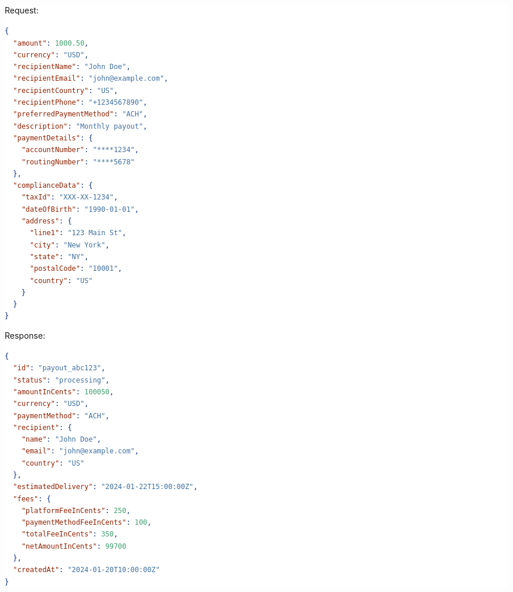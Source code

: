 Request:
```json
{
  "amount": 1000.50,
  "currency": "USD",
  "recipientName": "John Doe",
  "recipientEmail": "john@example.com",
  "recipientCountry": "US",
  "recipientPhone": "+1234567890",
  "preferredPaymentMethod": "ACH",
  "description": "Monthly payout",
  "paymentDetails": {
    "accountNumber": "****1234",
    "routingNumber": "****5678"
  },
  "complianceData": {
    "taxId": "XXX-XX-1234",
    "dateOfBirth": "1990-01-01",
    "address": {
      "line1": "123 Main St",
      "city": "New York",
      "state": "NY",
      "postalCode": "10001",
      "country": "US"
    }
  }
}
```

Response:
```json
{
  "id": "payout_abc123",
  "status": "processing",
  "amountInCents": 100050,
  "currency": "USD",
  "paymentMethod": "ACH",
  "recipient": {
    "name": "John Doe",
    "email": "john@example.com",
    "country": "US"
  },
  "estimatedDelivery": "2024-01-22T15:00:00Z",
  "fees": {
    "platformFeeInCents": 250,
    "paymentMethodFeeInCents": 100,
    "totalFeeInCents": 350,
    "netAmountInCents": 99700
  },
  "createdAt": "2024-01-20T10:00:00Z"
}
```
